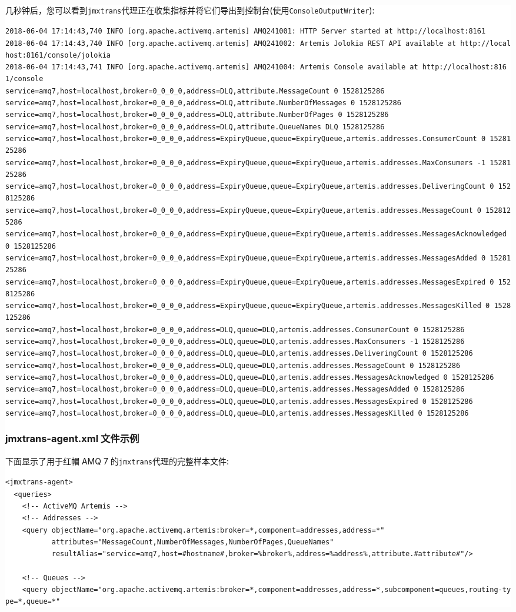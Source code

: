 几秒钟后，您可以看到`jmxtrans`代理正在收集指标并将它们导出到控制台(使用`ConsoleOutputWriter`):

```
2018-06-04 17:14:43,740 INFO [org.apache.activemq.artemis] AMQ241001: HTTP Server started at http://localhost:8161
2018-06-04 17:14:43,740 INFO [org.apache.activemq.artemis] AMQ241002: Artemis Jolokia REST API available at http://localhost:8161/console/jolokia
2018-06-04 17:14:43,741 INFO [org.apache.activemq.artemis] AMQ241004: Artemis Console available at http://localhost:8161/console
service=amq7,host=localhost,broker=0_0_0_0,address=DLQ,attribute.MessageCount 0 1528125286
service=amq7,host=localhost,broker=0_0_0_0,address=DLQ,attribute.NumberOfMessages 0 1528125286
service=amq7,host=localhost,broker=0_0_0_0,address=DLQ,attribute.NumberOfPages 0 1528125286
service=amq7,host=localhost,broker=0_0_0_0,address=DLQ,attribute.QueueNames DLQ 1528125286
service=amq7,host=localhost,broker=0_0_0_0,address=ExpiryQueue,queue=ExpiryQueue,artemis.addresses.ConsumerCount 0 1528125286
service=amq7,host=localhost,broker=0_0_0_0,address=ExpiryQueue,queue=ExpiryQueue,artemis.addresses.MaxConsumers -1 1528125286
service=amq7,host=localhost,broker=0_0_0_0,address=ExpiryQueue,queue=ExpiryQueue,artemis.addresses.DeliveringCount 0 1528125286
service=amq7,host=localhost,broker=0_0_0_0,address=ExpiryQueue,queue=ExpiryQueue,artemis.addresses.MessageCount 0 1528125286
service=amq7,host=localhost,broker=0_0_0_0,address=ExpiryQueue,queue=ExpiryQueue,artemis.addresses.MessagesAcknowledged 0 1528125286
service=amq7,host=localhost,broker=0_0_0_0,address=ExpiryQueue,queue=ExpiryQueue,artemis.addresses.MessagesAdded 0 1528125286
service=amq7,host=localhost,broker=0_0_0_0,address=ExpiryQueue,queue=ExpiryQueue,artemis.addresses.MessagesExpired 0 1528125286
service=amq7,host=localhost,broker=0_0_0_0,address=ExpiryQueue,queue=ExpiryQueue,artemis.addresses.MessagesKilled 0 1528125286
service=amq7,host=localhost,broker=0_0_0_0,address=DLQ,queue=DLQ,artemis.addresses.ConsumerCount 0 1528125286
service=amq7,host=localhost,broker=0_0_0_0,address=DLQ,queue=DLQ,artemis.addresses.MaxConsumers -1 1528125286
service=amq7,host=localhost,broker=0_0_0_0,address=DLQ,queue=DLQ,artemis.addresses.DeliveringCount 0 1528125286
service=amq7,host=localhost,broker=0_0_0_0,address=DLQ,queue=DLQ,artemis.addresses.MessageCount 0 1528125286
service=amq7,host=localhost,broker=0_0_0_0,address=DLQ,queue=DLQ,artemis.addresses.MessagesAcknowledged 0 1528125286
service=amq7,host=localhost,broker=0_0_0_0,address=DLQ,queue=DLQ,artemis.addresses.MessagesAdded 0 1528125286
service=amq7,host=localhost,broker=0_0_0_0,address=DLQ,queue=DLQ,artemis.addresses.MessagesExpired 0 1528125286
service=amq7,host=localhost,broker=0_0_0_0,address=DLQ,queue=DLQ,artemis.addresses.MessagesKilled 0 1528125286
```

### jmxtrans-agent.xml 文件示例

下面显示了用于红帽 AMQ 7 的`jmxtrans`代理的完整样本文件:

```
<jmxtrans-agent>
  <queries>
    <!-- ActiveMQ Artemis -->
    <!-- Addresses -->
    <query objectName="org.apache.activemq.artemis:broker=*,component=addresses,address=*"
           attributes="MessageCount,NumberOfMessages,NumberOfPages,QueueNames"
           resultAlias="service=amq7,host=#hostname#,broker=%broker%,address=%address%,attribute.#attribute#"/>

    <!-- Queues -->
    <query objectName="org.apache.activemq.artemis:broker=*,component=addresses,address=*,subcomponent=queues,routing-type=*,queue=*"
```